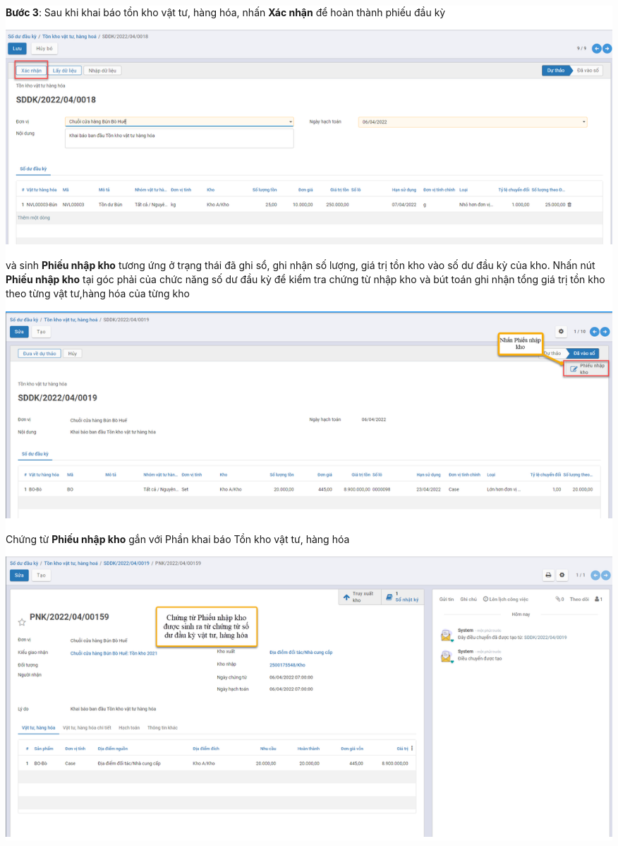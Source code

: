 **Bước 3**: Sau khi khai báo tồn kho vật tư, hàng hóa, nhấn **Xác nhận** để hoàn thành phiếu đầu kỳ 

![fin_SDDK_Xacnhan](images/fin_SDDK_Xacnhan.png)

và sinh **Phiếu nhập kho** tương ứng ở trạng thái đã ghi sổ,  ghi nhận số lượng, giá trị tồn kho vào số dư đầu kỳ của kho.  Nhấn nút **Phiếu nhập kho** tại góc phải của chức năng số dư đầu kỳ để kiểm tra chứng từ nhập kho và bút toán ghi nhận tổng giá trị tồn kho theo từng vật tư,hàng hóa của từng kho

![](images/fin_SDDK_PNK01.png)

Chứng từ **Phiếu nhập kho** gắn với Phần khai báo Tồn kho vật tư, hàng hóa

![](images/fin_SDDK_PNK02.png)

